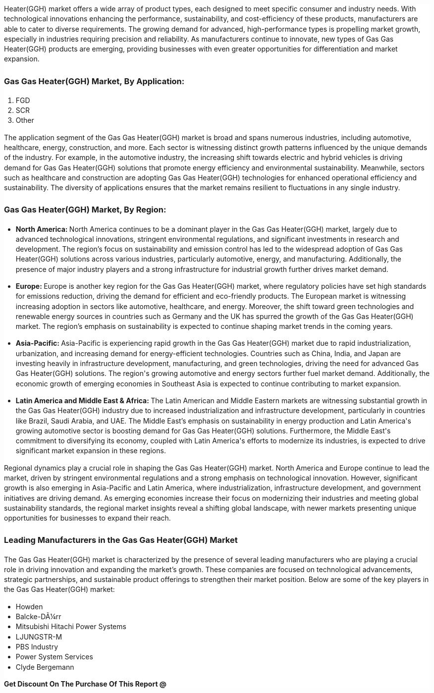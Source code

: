 Heater(GGH) market offers a wide array of product types, each designed to meet specific consumer and industry needs. With technological innovations enhancing the performance, sustainability, and cost-efficiency of these products, manufacturers are able to cater to diverse requirements. The growing demand for advanced, high-performance types is propelling market growth, especially in industries requiring precision and reliability. As manufacturers continue to innovate, new types of Gas Gas Heater(GGH) products are emerging, providing businesses with even greater opportunities for differentiation and market expansion.</p><h3>Gas Gas Heater(GGH) Market,&nbsp;By Application:</h3><ol><li>FGD<li> SCR<li> Other</li></ol><p>The application segment of the Gas Gas Heater(GGH) market is broad and spans numerous industries, including automotive, healthcare, energy, construction, and more. Each sector is witnessing distinct growth patterns influenced by the unique demands of the industry. For example, in the automotive industry, the increasing shift towards electric and hybrid vehicles is driving demand for Gas Gas Heater(GGH) solutions that promote energy efficiency and environmental sustainability. Meanwhile, sectors such as healthcare and construction are adopting Gas Gas Heater(GGH) technologies for enhanced operational efficiency and sustainability. The diversity of applications ensures that the market remains resilient to fluctuations in any single industry.</p><h3>Gas Gas Heater(GGH) Market, By Region:</h3><ul><li><p><strong>North America:&nbsp;</strong>North America continues to be a dominant player in the Gas Gas Heater(GGH) market, largely due to advanced technological innovations, stringent environmental regulations, and significant investments in research and development. The region&rsquo;s focus on sustainability and emission control has led to the widespread adoption of Gas Gas Heater(GGH) solutions across various industries, particularly automotive, energy, and manufacturing. Additionally, the presence of major industry players and a strong infrastructure for industrial growth further drives market demand.</p></li><li><p><strong><strong>Europe:&nbsp;</strong></strong>Europe is another key region for the Gas Gas Heater(GGH) market, where regulatory policies have set high standards for emissions reduction, driving the demand for efficient and eco-friendly products. The European market is witnessing increasing adoption in sectors like automotive, healthcare, and energy. Moreover, the shift toward green technologies and renewable energy sources in countries such as Germany and the UK has spurred the growth of the Gas Gas Heater(GGH) market. The region&rsquo;s emphasis on sustainability is expected to continue shaping market trends in the coming years.</p></li><li><p><strong><strong>Asia-Pacific:&nbsp;</strong></strong>Asia-Pacific is experiencing rapid growth in the Gas Gas Heater(GGH) market due to rapid industrialization, urbanization, and increasing demand for energy-efficient technologies. Countries such as China, India, and Japan are investing heavily in infrastructure development, manufacturing, and green technologies, driving the need for advanced Gas Gas Heater(GGH) solutions. The region's growing automotive and energy sectors further fuel market demand. Additionally, the economic growth of emerging economies in Southeast Asia is expected to continue contributing to market expansion.</p></li><li><p><strong><strong>Latin America and Middle East &amp; Africa:&nbsp;</strong></strong>The Latin American and Middle Eastern markets are witnessing substantial growth in the Gas Gas Heater(GGH) industry due to increased industrialization and infrastructure development, particularly in countries like Brazil, Saudi Arabia, and UAE. The Middle East&rsquo;s emphasis on sustainability in energy production and Latin America's growing automotive sector is boosting demand for Gas Gas Heater(GGH) solutions. Furthermore, the Middle East's commitment to diversifying its economy, coupled with Latin America's efforts to modernize its industries, is expected to drive significant market expansion in these regions.</p></li></ul><p>Regional dynamics play a crucial role in shaping the Gas Gas Heater(GGH) market. North America and Europe continue to lead the market, driven by stringent environmental regulations and a strong emphasis on technological innovation. However, significant growth is also emerging in Asia-Pacific and Latin America, where industrialization, infrastructure development, and government initiatives are driving demand. As emerging economies increase their focus on modernizing their industries and meeting global sustainability standards, the regional market insights reveal a shifting global landscape, with newer markets presenting unique opportunities for businesses to expand their reach.</p><h3><strong>Leading Manufacturers in the Gas Gas Heater(GGH) Market</strong></h3><p>The Gas Gas Heater(GGH) market is characterized by the presence of several leading manufacturers who are playing a crucial role in driving innovation and expanding the market&rsquo;s growth. These companies are focused on technological advancements, strategic partnerships, and sustainable product offerings to strengthen their market position. Below are some of the key players in the Gas Gas Heater(GGH) market:</p></div><div class="article-main__content" data-test-id="publishing-text-block"><ul><li><span class="">Howden<li> Balcke-DÃ¼rr<li> Mitsubishi Hitachi Power Systems<li> LJUNGSTR-M<li> PBS Industry<li> Power System Services<li> Clyde Bergemann</span></li></ul></div><div class="article-main__content" data-test-id="publishing-text-block"><p><span class="font-[700]"><strong>Get Discount On The Purchase Of This Report @</strong>